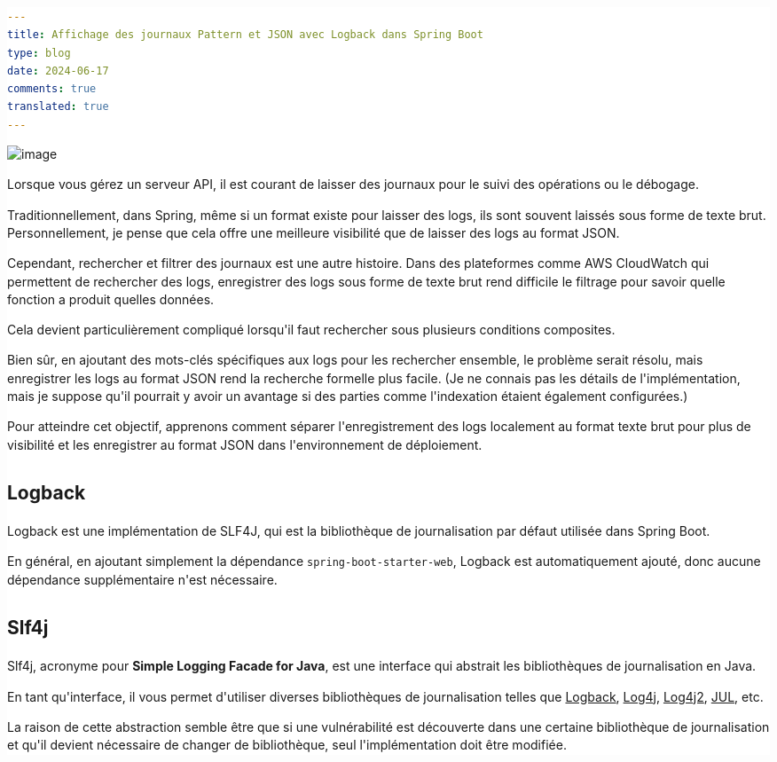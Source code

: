 ```yaml
---
title: Affichage des journaux Pattern et JSON avec Logback dans Spring Boot
type: blog
date: 2024-06-17
comments: true
translated: true
---
```

![image](/images/spring/logback_json-1718636794759.gif)

Lorsque vous gérez un serveur API, il est courant de laisser des journaux pour le suivi des opérations ou le débogage.

Traditionnellement, dans Spring, même si un format existe pour laisser des logs, ils sont souvent laissés sous forme de texte brut. Personnellement, je pense que cela offre une meilleure visibilité que de laisser des logs au format JSON.

Cependant, rechercher et filtrer des journaux est une autre histoire. Dans des plateformes comme AWS CloudWatch qui permettent de rechercher des logs, enregistrer des logs sous forme de texte brut rend difficile le filtrage pour savoir quelle fonction a produit quelles données.

Cela devient particulièrement compliqué lorsqu'il faut rechercher sous plusieurs conditions composites.

Bien sûr, en ajoutant des mots-clés spécifiques aux logs pour les rechercher ensemble, le problème serait résolu, mais enregistrer les logs au format JSON rend la recherche formelle plus facile.
(Je ne connais pas les détails de l'implémentation, mais je suppose qu'il pourrait y avoir un avantage si des parties comme l'indexation étaient également configurées.)

Pour atteindre cet objectif, apprenons comment séparer l'enregistrement des logs localement au format texte brut pour plus de visibilité et les enregistrer au format JSON dans l'environnement de déploiement.

## Logback

Logback est une implémentation de SLF4J, qui est la bibliothèque de journalisation par défaut utilisée dans Spring Boot.

En général, en ajoutant simplement la dépendance `spring-boot-starter-web`, Logback est automatiquement ajouté, donc aucune dépendance supplémentaire n'est nécessaire.

## Slf4j

Slf4j, acronyme pour **Simple Logging Facade for Java**, est une interface qui abstrait les bibliothèques de journalisation en Java.

En tant qu'interface, il vous permet d'utiliser diverses bibliothèques de journalisation telles que [Logback](https://logback.qos.ch/), [Log4j](https://logging.apache.org/log4j/2.x/), [Log4j2](https://logging.apache.org/log4j/2.12.x/), [JUL](https://docs.oracle.com/javase/8/docs/api/java/util/logging/package-summary.html), etc.

La raison de cette abstraction semble être que si une vulnérabilité est découverte dans une certaine bibliothèque de journalisation et qu'il devient nécessaire de changer de bibliothèque, seul l'implémentation doit être modifiée.

